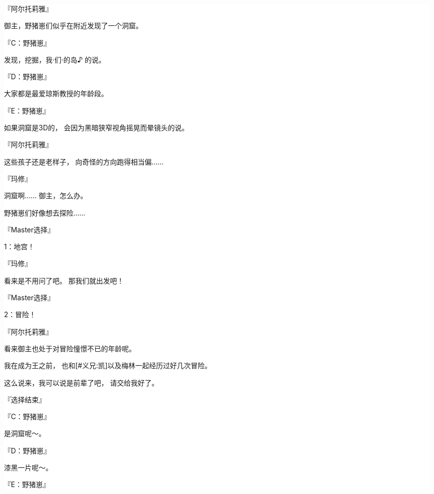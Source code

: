 『阿尔托莉雅』

御主，野猪崽们似乎在附近发现了一个洞窟。

『C：野猪崽』

发现，挖掘，我·们·的岛♪
的说。

『D：野猪崽』

大家都是最爱琼斯教授的年龄段。

『E：野猪崽』

如果洞窟是3D的，
会因为黑暗狭窄视角摇晃而晕镜头的说。

『阿尔托莉雅』

这些孩子还是老样子，
向奇怪的方向跑得相当偏……

『玛修』

洞窟啊……
御主，怎么办。

野猪崽们好像想去探险……

『Master选择』

1：地宫！

『玛修』

看来是不用问了吧。
那我们就出发吧！

『Master选择』

2：冒险！

『阿尔托莉雅』

看来御主也处于对冒险憧憬不已的年龄呢。

我在成为王之前，
也和[#义兄:凯]以及梅林一起经历过好几次冒险。

这么说来，我可以说是前辈了吧，
请交给我好了。

『选择结束』

『C：野猪崽』

是洞窟呢～。

『D：野猪崽』

漆黑一片呢～。

『E：野猪崽』
